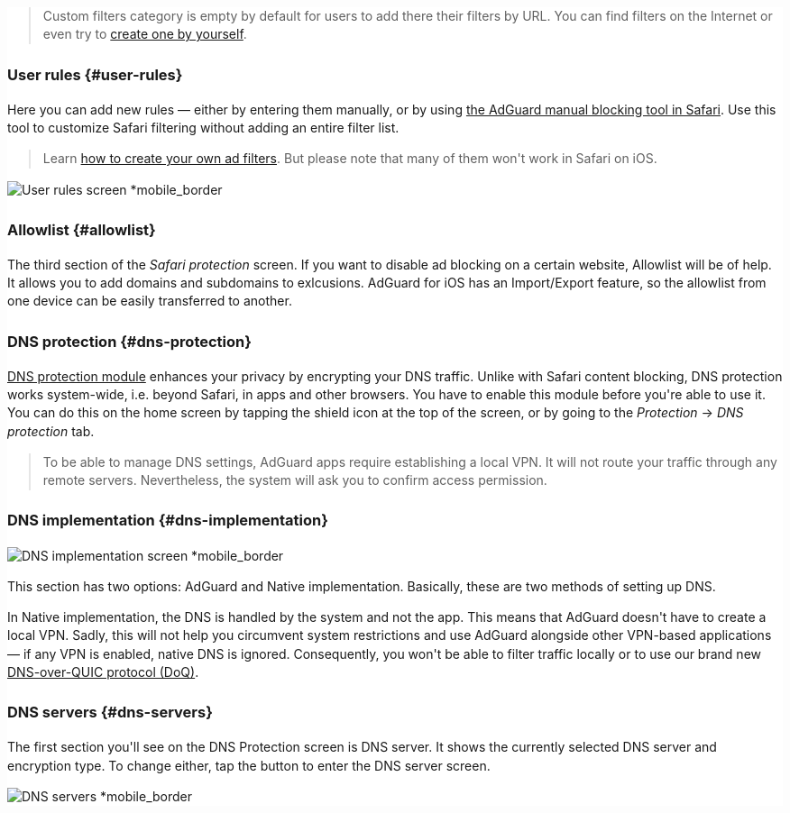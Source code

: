 > Custom filters category is empty by default for users to add there their filters by URL. You can find filters on the Internet or even try to [create one by yourself](/general/ad-filtering/create-own-filters).

### User rules {#user-rules}

Here you can add new rules — either by entering them manually, or by using [the AdGuard manual blocking tool in Safari](#assistant). Use this tool to customize Safari filtering without adding an entire filter list.

> Learn [how to create your own ad filters](/general/ad-filtering/create-own-filters). But please note that many of them won't work in Safari on iOS.

![User rules screen *mobile_border](https://cdn.adtidy.org/public/Adguard/kb/iOS/features/user_rules_en.jpeg)

### Allowlist {#allowlist}

The third section of the *Safari protection* screen. If you want to disable ad blocking on a certain website, Allowlist will be of help. It allows you to add domains and subdomains to exlcusions. AdGuard for iOS has an Import/Export feature, so the allowlist from one device can be easily transferred to another.

### DNS protection {#dns-protection}

[DNS protection module](https://adguard-dns.io/kb/general/dns-filtering/) enhances your privacy by encrypting your DNS traffic. Unlike with Safari content blocking, DNS protection works system-wide, i.e. beyond Safari, in apps and other browsers. You have to enable this module before you're able to use it. You can do this on the home screen by tapping the shield icon at the top of the screen, or by going to the *Protection* → *DNS protection* tab.

> To be able to manage DNS settings, AdGuard apps require establishing a local VPN. It will not route your traffic through any remote servers. Nevertheless, the system will ask you to confirm access permission.

### DNS implementation {#dns-implementation}

![DNS implementation screen *mobile_border](https://cdn.adtidy.org/public/Adguard/kb/iOS/features/implementation_en.jpeg)

This section has two options: AdGuard and Native implementation. Basically, these are two methods of setting up DNS.

In Native implementation, the DNS is handled by the system and not the app. This means that AdGuard doesn't have to create a local VPN. Sadly, this will not help you circumvent system restrictions and use AdGuard alongside other VPN-based applications — if any VPN is enabled, native DNS is ignored. Consequently, you won't be able to filter traffic locally or to use our brand new [DNS-over-QUIC protocol (DoQ)](https://adguard.com/en/blog/dns-over-quic.html).

### DNS servers {#dns-servers}

The first section you'll see on the DNS Protection screen is DNS server. It shows the currently selected DNS server and encryption type. To change either, tap the button to enter the DNS server screen.

![DNS servers *mobile_border](https://cdn.adtidy.org/public/Adguard/kb/iOS/features/dns_server_en.jpeg)
